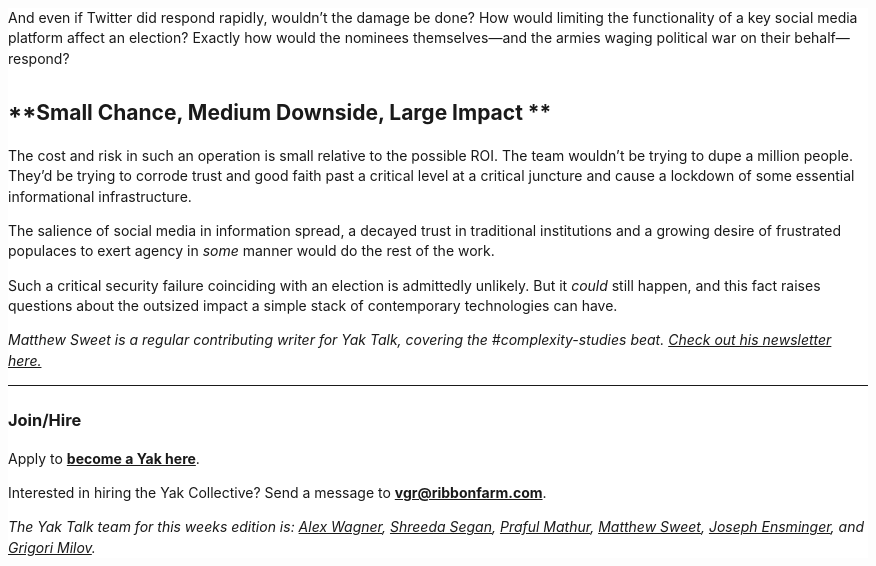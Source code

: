 And even if Twitter did respond rapidly, wouldn’t the damage be done? How would limiting the functionality of a key social media platform affect an election? Exactly how would the nominees themselves—and the armies waging political war on their behalf—respond?

## **Small Chance, Medium Downside, Large Impact  **

The cost and risk in such an operation is small relative to the possible ROI. The team wouldn’t be trying to dupe a million people. They’d be trying to corrode trust and good faith past a critical level at a critical juncture and cause a lockdown of some essential informational infrastructure.

The salience of social media in information spread, a decayed trust in traditional institutions and a growing desire of frustrated populaces to exert agency in _some_ manner would do the rest of the work.

Such a critical security failure coinciding with an election is admittedly unlikely. But it _could_ still happen, and this fact raises questions about the outsized impact a simple stack of contemporary technologies can have.   

_Matthew Sweet is a regular contributing writer for Yak Talk, covering the #complexity-studies beat. [Check out his newsletter here.](https://swellandcut.com/mag7/)_

* * *

### **Join/Hire**

Apply to **[become a Yak here](https://www.yakcollective.org/join/)**. 

Interested in hiring the Yak Collective? Send a message to **[vgr@ribbonfarm.com](mailto:vgr@ribbonfarm.com)**.

_The Yak Talk team for this weeks edition is: [Alex Wagner](https://twitter.com/alexdw5), [Shreeda Segan](https://shreeda.substack.com), [Praful Mathur](http://twitter.com/prafulfillment), [Matthew Sweet](https://twitter.com/Matthew_Sweet), [Joseph Ensminger](https://twitter.com/EnsmingerJoseph), and [Grigori Milov](https://twitter.com/grigorimilov)._

